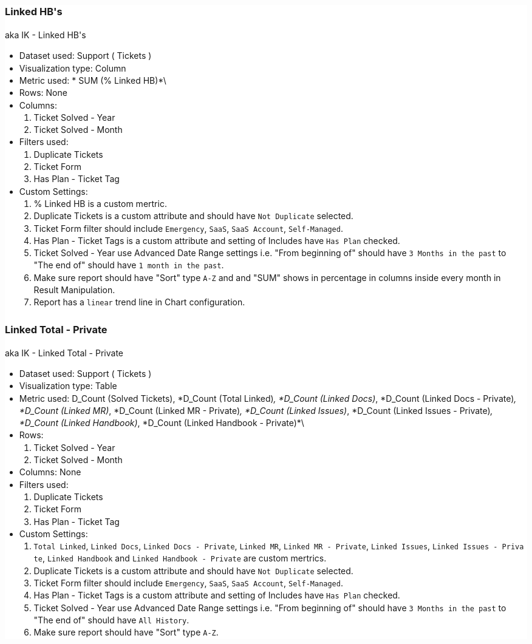 ### Linked HB's

aka IK - Linked HB's

- Dataset used: Support ( Tickets )
- Visualization type: Column
- Metric used: \* SUM (% Linked HB)*\
- Rows:
    None
- Columns:
    1. Ticket Solved - Year
    1. Ticket Solved - Month
- Filters used:
    1. Duplicate Tickets
    1. Ticket Form
    1. Has Plan - Ticket Tag
- Custom Settings:
    1. % Linked HB is a custom mertric.
    1. Duplicate Tickets is a custom attribute and should have `Not Duplicate` selected.
    1. Ticket Form filter should include `Emergency`, `SaaS`, `SaaS Account`, `Self-Managed`.
    1. Has Plan - Ticket Tags is a custom attribute and setting of Includes have `Has Plan` checked.
    1. Ticket Solved - Year use Advanced Date Range settings i.e. "From beginning of" should have `3 Months in the past` to "The end of" should have `1 month in the past`.
    1. Make sure report should have "Sort" type `A-Z` and and "SUM" shows in percentage in columns inside every month in Result Manipulation.
    1. Report has a `linear` trend line in Chart configuration.

### Linked Total - Private

aka IK - Linked Total - Private

- Dataset used: Support ( Tickets )
- Visualization type: Table
- Metric used: D_Count (Solved Tickets), \*D_Count (Total Linked)*\, \*D_Count (Linked Docs)*\, \*D_Count (Linked Docs - Private)*\, \*D_Count (Linked MR)*\, \*D_Count (Linked MR - Private)*\, \*D_Count (Linked Issues)*\, \*D_Count (Linked Issues - Private)*\, \*D_Count (Linked Handbook)*\, \*D_Count (Linked Handbook - Private)*\
- Rows:
    1. Ticket Solved - Year
    1. Ticket Solved - Month
- Columns:
    None
- Filters used:
    1. Duplicate Tickets
    1. Ticket Form
    1. Has Plan - Ticket Tag
- Custom Settings:
    1. `Total Linked`, `Linked Docs`, `Linked Docs - Private`, `Linked MR`, `Linked MR - Private`, `Linked Issues`, `Linked Issues - Private`, `Linked Handbook` and `Linked Handbook - Private` are custom mertrics.
    1. Duplicate Tickets is a custom attribute and should have `Not Duplicate` selected.
    1. Ticket Form filter should include `Emergency`, `SaaS`, `SaaS Account`, `Self-Managed`.
    1. Has Plan - Ticket Tags is a custom attribute and setting of Includes have `Has Plan` checked.
    1. Ticket Solved - Year use Advanced Date Range settings i.e. "From beginning of" should have `3 Months in the past` to "The end of" should have `All History`.
    1. Make sure report should have "Sort" type `A-Z`.
